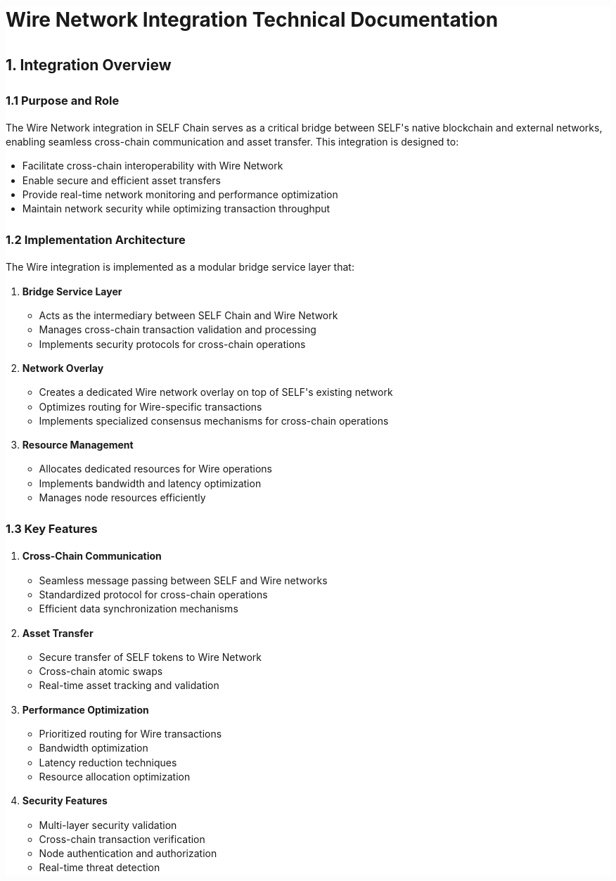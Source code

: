 # Wire Network Integration Technical Documentation

## 1. Integration Overview

### 1.1 Purpose and Role
The Wire Network integration in SELF Chain serves as a critical bridge between SELF's native blockchain and external networks, enabling seamless cross-chain communication and asset transfer. This integration is designed to:

- Facilitate cross-chain interoperability with Wire Network
- Enable secure and efficient asset transfers
- Provide real-time network monitoring and performance optimization
- Maintain network security while optimizing transaction throughput

### 1.2 Implementation Architecture
The Wire integration is implemented as a modular bridge service layer that:

1. **Bridge Service Layer**
   - Acts as the intermediary between SELF Chain and Wire Network
   - Manages cross-chain transaction validation and processing
   - Implements security protocols for cross-chain operations

2. **Network Overlay**
   - Creates a dedicated Wire network overlay on top of SELF's existing network
   - Optimizes routing for Wire-specific transactions
   - Implements specialized consensus mechanisms for cross-chain operations

3. **Resource Management**
   - Allocates dedicated resources for Wire operations
   - Implements bandwidth and latency optimization
   - Manages node resources efficiently

### 1.3 Key Features

1. **Cross-Chain Communication**
   - Seamless message passing between SELF and Wire networks
   - Standardized protocol for cross-chain operations
   - Efficient data synchronization mechanisms

2. **Asset Transfer**
   - Secure transfer of SELF tokens to Wire Network
   - Cross-chain atomic swaps
   - Real-time asset tracking and validation

3. **Performance Optimization**
   - Prioritized routing for Wire transactions
   - Bandwidth optimization
   - Latency reduction techniques
   - Resource allocation optimization

4. **Security Features**
   - Multi-layer security validation
   - Cross-chain transaction verification
   - Node authentication and authorization
   - Real-time threat detection
